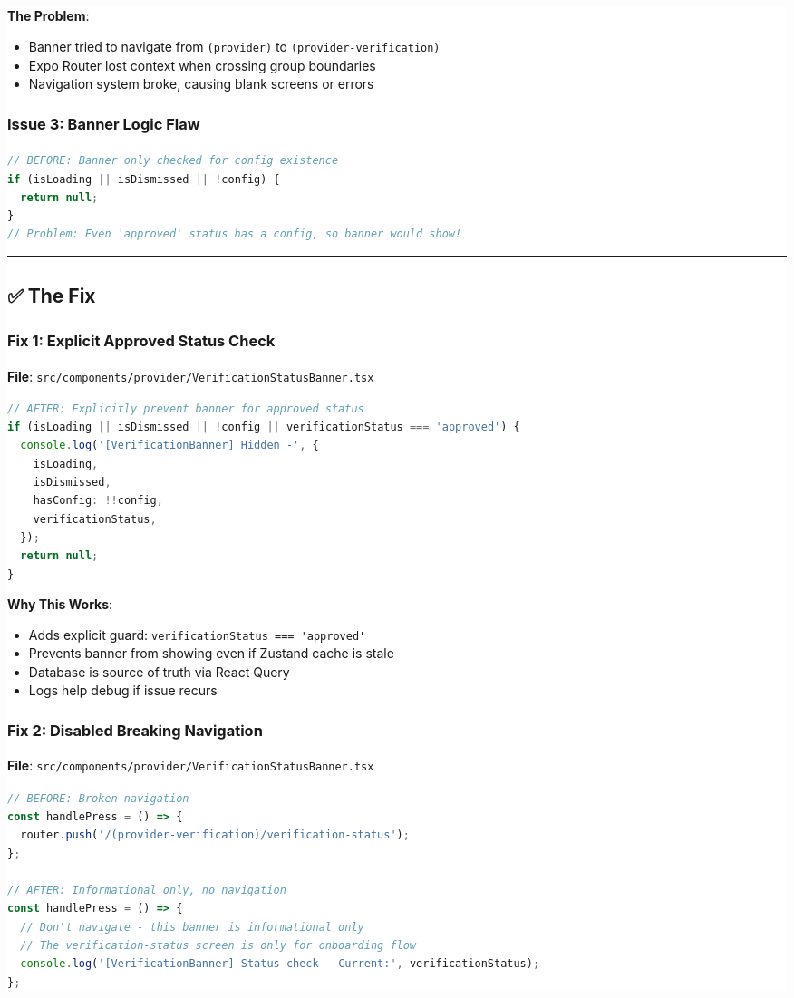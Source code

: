 **The Problem**:
- Banner tried to navigate from `(provider)` to `(provider-verification)`
- Expo Router lost context when crossing group boundaries
- Navigation system broke, causing blank screens or errors

### Issue 3: Banner Logic Flaw
```typescript
// BEFORE: Banner only checked for config existence
if (isLoading || isDismissed || !config) {
  return null;
}
// Problem: Even 'approved' status has a config, so banner would show!
```

---

## ✅ The Fix

### Fix 1: Explicit Approved Status Check
**File**: `src/components/provider/VerificationStatusBanner.tsx`

```typescript
// AFTER: Explicitly prevent banner for approved status
if (isLoading || isDismissed || !config || verificationStatus === 'approved') {
  console.log('[VerificationBanner] Hidden -', {
    isLoading,
    isDismissed,
    hasConfig: !!config,
    verificationStatus,
  });
  return null;
}
```

**Why This Works**:
- Adds explicit guard: `verificationStatus === 'approved'`
- Prevents banner from showing even if Zustand cache is stale
- Database is source of truth via React Query
- Logs help debug if issue recurs

### Fix 2: Disabled Breaking Navigation
**File**: `src/components/provider/VerificationStatusBanner.tsx`

```typescript
// BEFORE: Broken navigation
const handlePress = () => {
  router.push('/(provider-verification)/verification-status');
};

// AFTER: Informational only, no navigation
const handlePress = () => {
  // Don't navigate - this banner is informational only
  // The verification-status screen is only for onboarding flow
  console.log('[VerificationBanner] Status check - Current:', verificationStatus);
};
```

